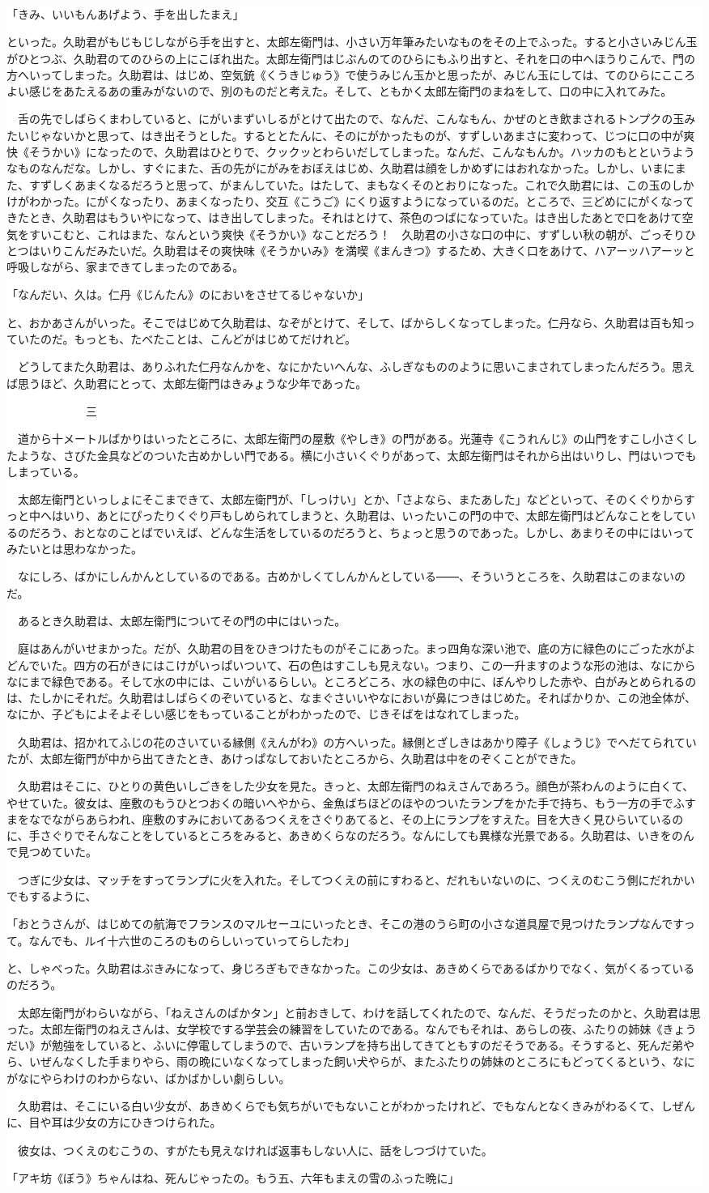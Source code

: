 「きみ、いいもんあげよう、手を出したまえ」

といった。久助君がもじもじしながら手を出すと、太郎左衛門は、小さい万年筆みたいなものをその上でふった。すると小さいみじん玉がひとつぶ、久助君のてのひらの上にこぼれ出た。太郎左衛門はじぶんのてのひらにもふり出すと、それを口の中へほうりこんで、門の方へいってしまった。久助君は、はじめ、空気銃《くうきじゅう》で使うみじん玉かと思ったが、みじん玉にしては、てのひらにこころよい感じをあたえるあの重みがないので、別のものだと考えた。そして、ともかく太郎左衛門のまねをして、口の中に入れてみた。

　舌の先でしばらくまわしていると、にがいまずいしるがとけて出たので、なんだ、こんなもん、かぜのとき飲まされるトンプクの玉みたいじゃないかと思って、はき出そうとした。するととたんに、そのにがかったものが、すずしいあまさに変わって、じつに口の中が爽快《そうかい》になったので、久助君はひとりで、クックッとわらいだしてしまった。なんだ、こんなもんか。ハッカのもとというようなものなんだな。しかし、すぐにまた、舌の先がにがみをおぼえはじめ、久助君は顔をしかめずにはおれなかった。しかし、いまにまた、すずしくあまくなるだろうと思って、がまんしていた。はたして、まもなくそのとおりになった。これで久助君には、この玉のしかけがわかった。にがくなったり、あまくなったり、交互《こうご》にくり返すようになっているのだ。ところで、三どめににがくなってきたとき、久助君はもういやになって、はき出してしまった。それはとけて、茶色のつばになっていた。はき出したあとで口をあけて空気をすいこむと、これはまた、なんという爽快《そうかい》なことだろう！　久助君の小さな口の中に、すずしい秋の朝が、ごっそりひとつはいりこんだみたいだ。久助君はその爽快味《そうかいみ》を満喫《まんきつ》するため、大きく口をあけて、ハアーッハアーッと呼吸しながら、家まできてしまったのである。

「なんだい、久は。仁丹《じんたん》のにおいをさせてるじゃないか」

と、おかあさんがいった。そこではじめて久助君は、なぞがとけて、そして、ばからしくなってしまった。仁丹なら、久助君は百も知っていたのだ。もっとも、たべたことは、こんどがはじめてだけれど。

　どうしてまた久助君は、ありふれた仁丹なんかを、なにかたいへんな、ふしぎなもののように思いこまされてしまったんだろう。思えば思うほど、久助君にとって、太郎左衛門はきみょうな少年であった。



　　　　　　　三



　道から十メートルばかりはいったところに、太郎左衛門の屋敷《やしき》の門がある。光蓮寺《こうれんじ》の山門をすこし小さくしたような、さびた金具などのついた古めかしい門である。横に小さいくぐりがあって、太郎左衛門はそれから出はいりし、門はいつでもしまっている。

　太郎左衛門といっしょにそこまできて、太郎左衛門が、「しっけい」とか、「さよなら、またあした」などといって、そのくぐりからすっと中へはいり、あとにぴったりくぐり戸もしめられてしまうと、久助君は、いったいこの門の中で、太郎左衛門はどんなことをしているのだろう、おとなのことばでいえば、どんな生活をしているのだろうと、ちょっと思うのであった。しかし、あまりその中にはいってみたいとは思わなかった。

　なにしろ、ばかにしんかんとしているのである。古めかしくてしんかんとしている――、そういうところを、久助君はこのまないのだ。

　あるとき久助君は、太郎左衛門についてその門の中にはいった。

　庭はあんがいせまかった。だが、久助君の目をひきつけたものがそこにあった。まっ四角な深い池で、底の方に緑色のにごった水がよどんでいた。四方の石がきにはこけがいっぱいついて、石の色はすこしも見えない。つまり、この一升ますのような形の池は、なにからなにまで緑色である。そして水の中には、こいがいるらしい。ところどころ、水の緑色の中に、ぼんやりした赤や、白がみとめられるのは、たしかにそれだ。久助君はしばらくのぞいていると、なまぐさいいやなにおいが鼻につきはじめた。そればかりか、この池全体が、なにか、子どもによそよそしい感じをもっていることがわかったので、じきそばをはなれてしまった。

　久助君は、招かれてふじの花のさいている縁側《えんがわ》の方へいった。縁側とざしきはあかり障子《しょうじ》でへだてられていたが、太郎左衛門が中から出てきたとき、あけっぱなしておいたところから、久助君は中をのぞくことができた。

　久助君はそこに、ひとりの黄色いしごきをした少女を見た。きっと、太郎左衛門のねえさんであろう。顔色が茶わんのように白くて、やせていた。彼女は、座敷のもうひとつおくの暗いへやから、金魚ばちほどのほやのついたランプをかた手で持ち、もう一方の手でふすまをなでながらあらわれ、座敷のすみにおいてあるつくえをさぐりあてると、その上にランプをすえた。目を大きく見ひらいているのに、手さぐりでそんなことをしているところをみると、あきめくらなのだろう。なんにしても異様な光景である。久助君は、いきをのんで見つめていた。

　つぎに少女は、マッチをすってランプに火を入れた。そしてつくえの前にすわると、だれもいないのに、つくえのむこう側にだれかいでもするように、

「おとうさんが、はじめての航海でフランスのマルセーユにいったとき、そこの港のうら町の小さな道具屋で見つけたランプなんですって。なんでも、ルイ十六世のころのものらしいっていってらしたわ」

と、しゃべった。久助君はぶきみになって、身じろぎもできなかった。この少女は、あきめくらであるばかりでなく、気がくるっているのだろう。

　太郎左衛門がわらいながら、「ねえさんのばかタン」と前おきして、わけを話してくれたので、なんだ、そうだったのかと、久助君は思った。太郎左衛門のねえさんは、女学校でする学芸会の練習をしていたのである。なんでもそれは、あらしの夜、ふたりの姉妹《きょうだい》が勉強をしていると、ふいに停電してしまうので、古いランプを持ち出してきてともすのだそうである。そうすると、死んだ弟やら、いぜんなくした手まりやら、雨の晩にいなくなってしまった飼い犬やらが、またふたりの姉妹のところにもどってくるという、なにがなにやらわけのわからない、ばかばかしい劇らしい。

　久助君は、そこにいる白い少女が、あきめくらでも気ちがいでもないことがわかったけれど、でもなんとなくきみがわるくて、しぜんに、目や耳は少女の方にひきつけられた。

　彼女は、つくえのむこうの、すがたも見えなければ返事もしない人に、話をしつづけていた。

「アキ坊《ぼう》ちゃんはね、死んじゃったの。もう五、六年もまえの雪のふった晩に」
